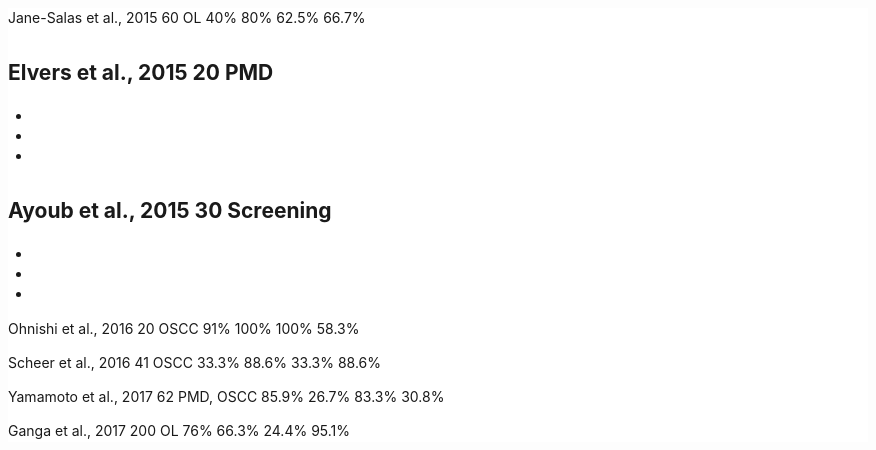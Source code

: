Jane-Salas et al., 2015 
60 
OL 
40% 
80% 
62.5% 
66.7% 

Elvers et al., 2015 
20 
PMD 
-
-
-
-

Ayoub et al., 2015 
30 
Screening 
-
-
-
-

Ohnishi et al., 2016 
20 
OSCC 
91% 
100% 
100% 
58.3% 

Scheer et al., 2016 
41 
OSCC 
33.3% 
88.6% 
33.3% 
88.6% 

Yamamoto et al., 2017 
62 
PMD, OSCC 
85.9% 
26.7% 
83.3% 
30.8% 

Ganga et al., 2017 
200 
OL 
76% 
66.3% 
24.4% 
95.1% 
